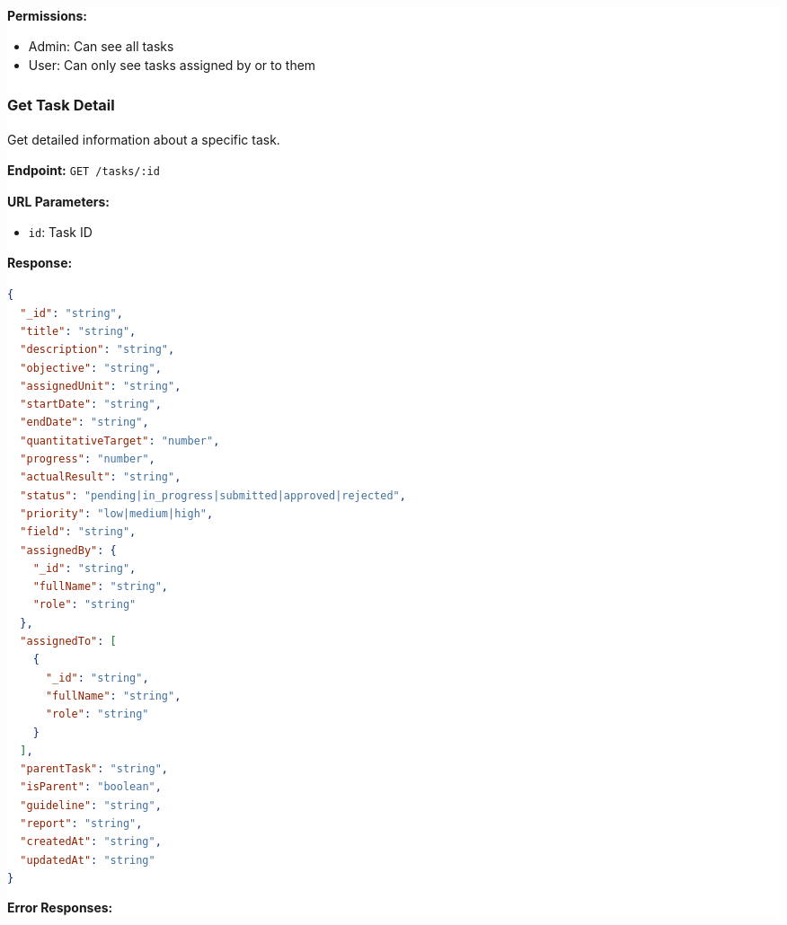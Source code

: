 **Permissions:**

- Admin: Can see all tasks
- User: Can only see tasks assigned by or to them

### Get Task Detail

Get detailed information about a specific task.

**Endpoint:** `GET /tasks/:id`

**URL Parameters:**

- `id`: Task ID

**Response:**

```json
{
  "_id": "string",
  "title": "string",
  "description": "string",
  "objective": "string",
  "assignedUnit": "string",
  "startDate": "string",
  "endDate": "string",
  "quantitativeTarget": "number",
  "progress": "number",
  "actualResult": "string",
  "status": "pending|in_progress|submitted|approved|rejected",
  "priority": "low|medium|high",
  "field": "string",
  "assignedBy": {
    "_id": "string",
    "fullName": "string",
    "role": "string"
  },
  "assignedTo": [
    {
      "_id": "string",
      "fullName": "string",
      "role": "string"
    }
  ],
  "parentTask": "string",
  "isParent": "boolean",
  "guideline": "string",
  "report": "string",
  "createdAt": "string",
  "updatedAt": "string"
}
```

**Error Responses:**
